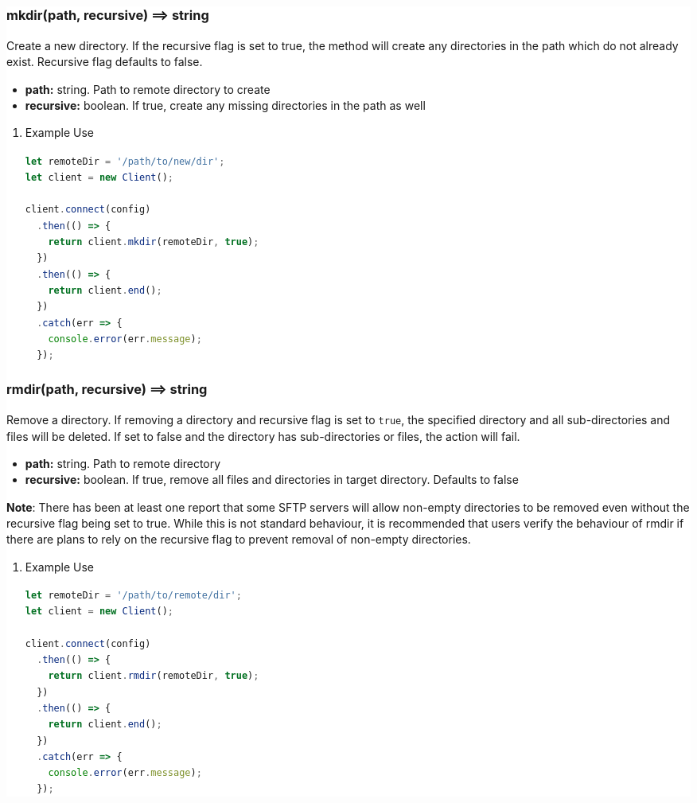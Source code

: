 ### mkdir(path, recursive) ==> string<a id="sec-5-2-11"></a>

Create a new directory. If the recursive flag is set to true, the method will create any directories in the path which do not already exist. Recursive flag defaults to false.

-   **path:** string. Path to remote directory to create
-   **recursive:** boolean. If true, create any missing directories in the path as well

1.  Example Use

    ```javascript
    let remoteDir = '/path/to/new/dir';
    let client = new Client();

    client.connect(config)
      .then(() => {
        return client.mkdir(remoteDir, true);
      })
      .then(() => {
        return client.end();
      })
      .catch(err => {
        console.error(err.message);
      });
    ```

### rmdir(path, recursive) ==> string<a id="sec-5-2-12"></a>

Remove a directory. If removing a directory and recursive flag is set to `true`, the specified directory and all sub-directories and files will be deleted. If set to false and the directory has sub-directories or files, the action will fail.

-   **path:** string. Path to remote directory
-   **recursive:** boolean. If true, remove all files and directories in target directory. Defaults to false

**Note**: There has been at least one report that some SFTP servers will allow non-empty directories to be removed even without the recursive flag being set to true. While this is not standard behaviour, it is recommended that users verify the behaviour of rmdir if there are plans to rely on the recursive flag to prevent removal of non-empty directories.

1.  Example Use

    ```javascript
    let remoteDir = '/path/to/remote/dir';
    let client = new Client();

    client.connect(config)
      .then(() => {
        return client.rmdir(remoteDir, true);
      })
      .then(() => {
        return client.end();
      })
      .catch(err => {
        console.error(err.message);
      });
    ```

